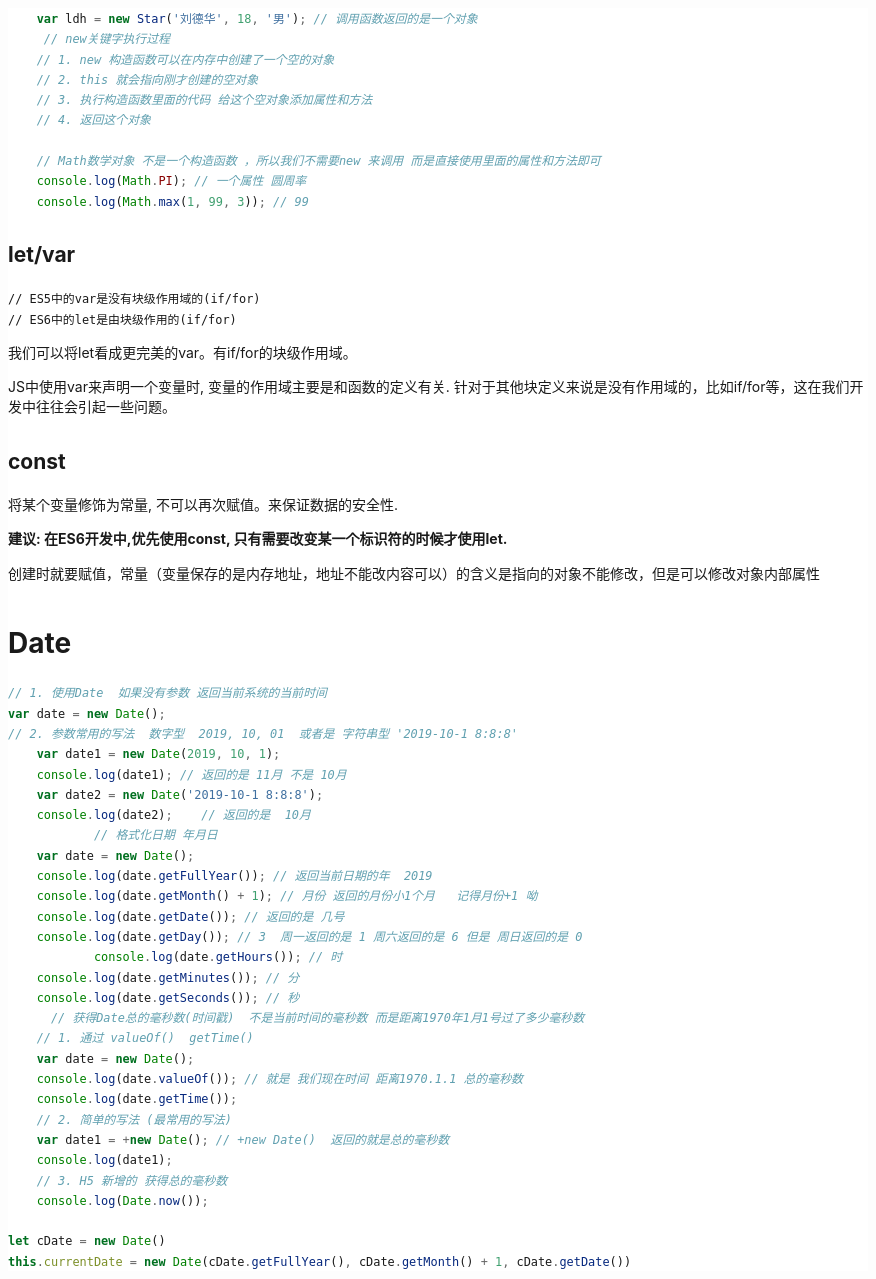 ```js
    var ldh = new Star('刘德华', 18, '男'); // 调用函数返回的是一个对象
     // new关键字执行过程
    // 1. new 构造函数可以在内存中创建了一个空的对象 
    // 2. this 就会指向刚才创建的空对象
    // 3. 执行构造函数里面的代码 给这个空对象添加属性和方法
    // 4. 返回这个对象
    
    // Math数学对象 不是一个构造函数 ，所以我们不需要new 来调用 而是直接使用里面的属性和方法即可
    console.log(Math.PI); // 一个属性 圆周率
    console.log(Math.max(1, 99, 3)); // 99
```

## let/var

```
// ES5中的var是没有块级作用域的(if/for)
// ES6中的let是由块级作用的(if/for)
```

我们可以将let看成更完美的var。有if/for的块级作用域。

JS中使用var来声明一个变量时, 变量的作用域主要是和函数的定义有关.
针对于其他块定义来说是没有作用域的，比如if/for等，这在我们开发中往往会引起一些问题。

## const

将某个变量修饰为常量, 不可以再次赋值。来保证数据的安全性.

**建议: 在ES6开发中,优先使用const, 只有需要改变某一个标识符的时候才使用let.** 

创建时就要赋值，常量（变量保存的是内存地址，地址不能改内容可以）的含义是指向的对象不能修改，但是可以修改对象内部属性

# Date


```js
// 1. 使用Date  如果没有参数 返回当前系统的当前时间
var date = new Date();
// 2. 参数常用的写法  数字型  2019, 10, 01  或者是 字符串型 '2019-10-1 8:8:8'
    var date1 = new Date(2019, 10, 1);
    console.log(date1); // 返回的是 11月 不是 10月 
    var date2 = new Date('2019-10-1 8:8:8');
    console.log(date2);    // 返回的是  10月
            // 格式化日期 年月日 
    var date = new Date();
    console.log(date.getFullYear()); // 返回当前日期的年  2019
    console.log(date.getMonth() + 1); // 月份 返回的月份小1个月   记得月份+1 呦
    console.log(date.getDate()); // 返回的是 几号
    console.log(date.getDay()); // 3  周一返回的是 1 周六返回的是 6 但是 周日返回的是 0			
            console.log(date.getHours()); // 时
    console.log(date.getMinutes()); // 分
    console.log(date.getSeconds()); // 秒
      // 获得Date总的毫秒数(时间戳)  不是当前时间的毫秒数 而是距离1970年1月1号过了多少毫秒数
    // 1. 通过 valueOf()  getTime()
    var date = new Date();
    console.log(date.valueOf()); // 就是 我们现在时间 距离1970.1.1 总的毫秒数
    console.log(date.getTime());
    // 2. 简单的写法 (最常用的写法)
    var date1 = +new Date(); // +new Date()  返回的就是总的毫秒数
    console.log(date1);
    // 3. H5 新增的 获得总的毫秒数
    console.log(Date.now());
    
let cDate = new Date()
this.currentDate = new Date(cDate.getFullYear(), cDate.getMonth() + 1, cDate.getDate())
```